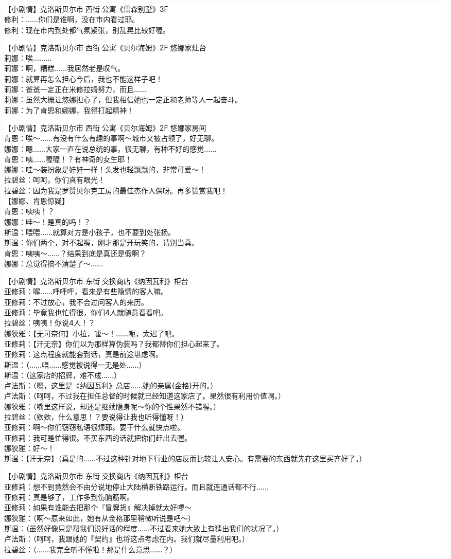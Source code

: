 【小剧情】克洛斯贝尔市 西街 公寓《雷森别墅》3F  
修利：……你们是谁啊，没在市内看过耶。  
修利：现在市内到处都气氛紧张，别乱晃比较好喔。  
  
  
【小剧情】克洛斯贝尔市 西街 公寓《贝尔海姆》2F 悠娜家灶台  
莉娜：唉………  
莉娜：啊，糟糕……我居然老是叹气。  
莉娜：就算再怎么担心今后，我也不能这样子吧！  
莉娜：爸爸一定正在米修拉姆努力，而且……  
莉娜：虽然大概让悠娜担心了，但我相信她也一定正和老师等人一起奋斗。  
莉娜：为了肯恩和娜娜，我得打起精神！  
  
  
【小剧情】克洛斯贝尔市 西街 公寓《贝尔海姆》2F 悠娜家房间  
肯恩：唉～……有没有什么有趣的事啊～城市又被占领了，好无聊。  
娜娜：嗯……大家一直在说总统的事，很无聊，有种不好的感觉……  
肯恩：咦……喔喔！？有神奇的女生耶！  
娜娜：哇～装扮象是娃娃一样！头发也轻飘飘的，非常可爱～！  
拉碧丝：呵呵，你们真有眼光！  
拉碧丝：因为我是罗赞贝尔克工房的最佳杰作人偶呀。再多赞赏我吧！  
【娜娜、肯恩惊疑】  
肯恩：咦咦！？  
娜娜：哇～！是真的吗！？  
斯温：喂喂……就算对方是小孩子，也不要到处张扬。  
斯温：你们两个，对不起喔，刚才那是开玩笑的，请别当真。  
肯恩：咦咦～……？结果到底是真还是假啊？  
娜娜：总觉得搞不清楚了～……  
  
  
【小剧情】克洛斯贝尔市 东街 交换商店《纳因瓦利》柜台  
亚修莉：喔……呼呼呼，看来是有些隐情的客人嘛。  
亚修莉：不过放心，我不会过问客人的来历。  
亚修莉：毕竟我也忙得很，你们4人就随意看看吧。  
拉碧丝：咦咦！你说4人！？  
娜狄雅：【无可奈何】小拉，嘘～！……呃，太迟了吧。  
亚修莉：【汗无奈】你们以为那样算伪装吗？我都替你们担心起来了。  
亚修莉：这点程度就能套到话，真是前途堪虑啊。  
斯温：（……唔……感觉被说得一无是处……）  
斯温：（这家店的招牌，难不成……）  
卢法斯：（嗯，这里是《纳因瓦利》总店……她的亲属{金格}开的。）  
卢法斯：（呵呵，不过我在担任总督的时候就已经知道这家店了。果然很有利用价值啊。）  
娜狄雅：（嘴里这样说，却还是继续隐身呢～你的个性果然不错喔。）  
拉碧丝：（欸欸，什么意思！？要说得让我也听得懂呀！）  
亚修莉：啊～你们窃窃私语很烦耶。要干什么就快点啦。  
亚修莉：我可是忙得很。不买东西的话就把你们赶出去喔。  
娜狄雅：好～！  
斯温：【汗无奈】（真是的……不过这种针对地下行业的店反而比较让人安心。有需要的东西就先在这里买齐好了。）  
  
【小剧情】克洛斯贝尔市 东街 交换商店《纳因瓦利》柜台  
亚修莉：想不到竟然会不由分说地停止大陆横断铁路运行。而且就连通话都不行……  
亚修莉：真是够了，工作多到伤脑筋啊。  
亚修莉：如果有谁能去把那个『冒牌货』解决掉就太好啰～  
娜狄雅：（啊～原来如此，她有从金格那里稍微听说是吧～）  
斯温：（虽然好像只是帮我们说好话的程度……不过看来她大致上有猜出我们的状况了。）  
卢法斯：（呵呵，我跟她的『契约』也将这点考虑在内。我们就尽量利用吧。）  
拉碧丝：（……我完全听不懂啦！那是什么意思……？）  
  